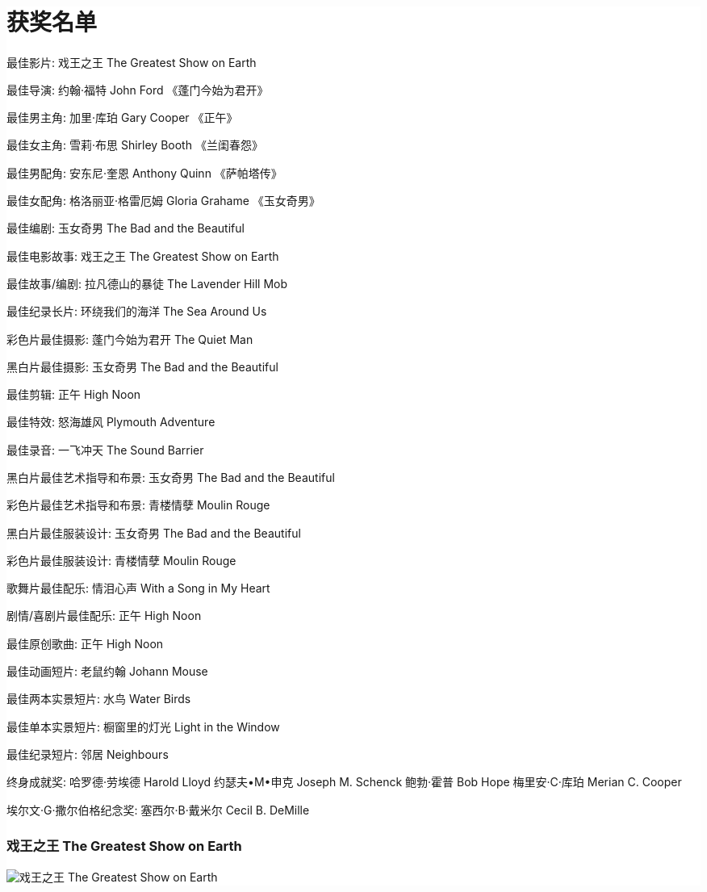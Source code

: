 # 获奖名单

最佳影片: 戏王之王 The Greatest Show on Earth

最佳导演: 约翰·福特 John Ford 《蓬门今始为君开》

最佳男主角: 加里·库珀 Gary Cooper 《正午》

最佳女主角: 雪莉·布思 Shirley Booth 《兰闺春怨》

最佳男配角: 安东尼·奎恩 Anthony Quinn 《萨帕塔传》

最佳女配角: 格洛丽亚·格雷厄姆 Gloria Grahame 《玉女奇男》

最佳编剧: 玉女奇男 The Bad and the Beautiful

最佳电影故事: 戏王之王 The Greatest Show on Earth

最佳故事/编剧: 拉凡德山的暴徒 The Lavender Hill Mob

最佳纪录长片: 环绕我们的海洋 The Sea Around Us

彩色片最佳摄影: 蓬门今始为君开 The Quiet Man

黑白片最佳摄影: 玉女奇男 The Bad and the Beautiful

最佳剪辑: 正午 High Noon

最佳特效: 怒海雄风 Plymouth Adventure

最佳录音: 一飞冲天 The Sound Barrier

黑白片最佳艺术指导和布景: 玉女奇男 The Bad and the Beautiful

彩色片最佳艺术指导和布景: 青楼情孽 Moulin Rouge

黑白片最佳服装设计: 玉女奇男 The Bad and the Beautiful

彩色片最佳服装设计: 青楼情孽 Moulin Rouge

歌舞片最佳配乐: 情泪心声 With a Song in My Heart

剧情/喜剧片最佳配乐: 正午 High Noon

最佳原创歌曲: 正午 High Noon

最佳动画短片: 老鼠约翰 Johann Mouse

最佳两本实景短片: 水鸟 Water Birds

最佳单本实景短片: 橱窗里的灯光 Light in the Window

最佳纪录短片: 邻居 Neighbours

终身成就奖: 哈罗德·劳埃德 Harold Lloyd 约瑟夫•M•申克 Joseph M. Schenck 鲍勃·霍普 Bob Hope 梅里安·C·库珀 Merian C. Cooper

埃尔文·G·撒尔伯格纪念奖: 塞西尔·B·戴米尔 Cecil B. DeMille



### 戏王之王 The Greatest Show on Earth

![戏王之王 The Greatest Show on Earth](https://img1.doubanio.com/view/photo/s_ratio_poster/public/p2350109119.jpg)
